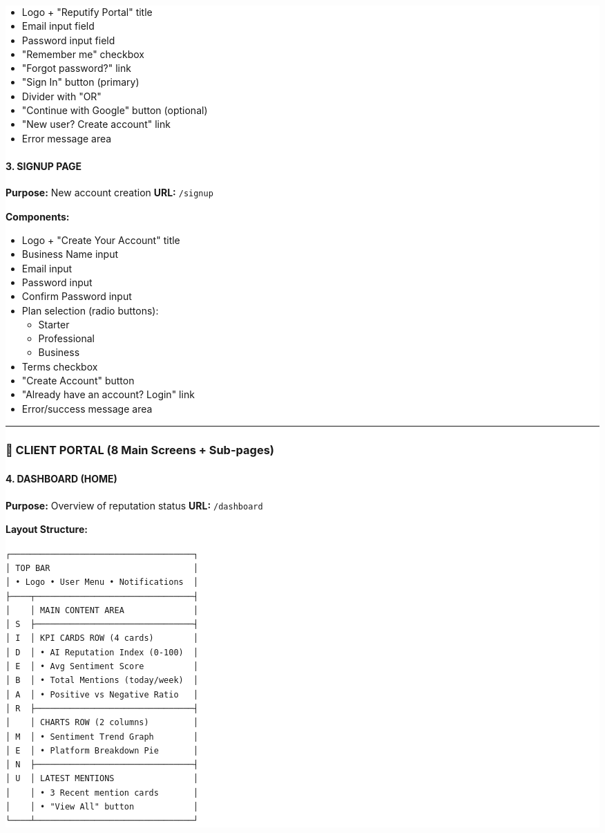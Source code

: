 - Logo + "Reputify Portal" title
- Email input field
- Password input field
- "Remember me" checkbox
- "Forgot password?" link
- "Sign In" button (primary)
- Divider with "OR"
- "Continue with Google" button (optional)
- "New user? Create account" link
- Error message area

#### 3. **SIGNUP PAGE**

**Purpose:** New account creation
**URL:** `/signup`

**Components:**

- Logo + "Create Your Account" title
- Business Name input
- Email input
- Password input
- Confirm Password input
- Plan selection (radio buttons):
  - Starter
  - Professional
  - Business
- Terms checkbox
- "Create Account" button
- "Already have an account? Login" link
- Error/success message area

---

### 👤 CLIENT PORTAL (8 Main Screens + Sub-pages)

#### 4. **DASHBOARD (HOME)**

**Purpose:** Overview of reputation status
**URL:** `/dashboard`

**Layout Structure:**

```
┌─────────────────────────────────────┐
│ TOP BAR                             │
│ • Logo • User Menu • Notifications  │
├────┬────────────────────────────────┤
│    │ MAIN CONTENT AREA              │
│ S  ├────────────────────────────────┤
│ I  │ KPI CARDS ROW (4 cards)        │
│ D  │ • AI Reputation Index (0-100)  │
│ E  │ • Avg Sentiment Score          │
│ B  │ • Total Mentions (today/week)  │
│ A  │ • Positive vs Negative Ratio   │
│ R  ├────────────────────────────────┤
│    │ CHARTS ROW (2 columns)         │
│ M  │ • Sentiment Trend Graph        │
│ E  │ • Platform Breakdown Pie       │
│ N  ├────────────────────────────────┤
│ U  │ LATEST MENTIONS                │
│    │ • 3 Recent mention cards       │
│    │ • "View All" button            │
└────┴────────────────────────────────┘
```
